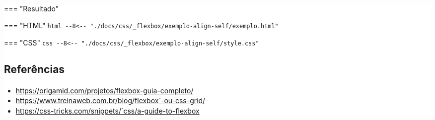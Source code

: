 ```css
```

=== "Resultado"
    <iframe src="../_flexbox/exemplo-align-self/exemplo.html"></iframe>

=== "HTML"
    ```html
    --8<-- "./docs/css/_flexbox/exemplo-align-self/exemplo.html"
    ```

=== "CSS"
    ```css
    --8<-- "./docs/css/_flexbox/exemplo-align-self/style.css"
    ```

## Referências

- <https://origamid.com/projetos/flexbox-guia-completo/>
- <https://www.treinaweb.com.br/blog/flexbox`-ou-css-grid/>
- <https://css-tricks.com/snippets/`css/a-guide-to-flexbox>
